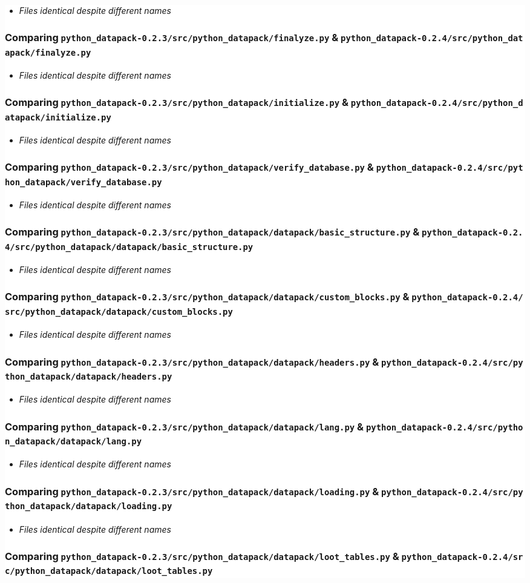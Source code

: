  * *Files identical despite different names*

### Comparing `python_datapack-0.2.3/src/python_datapack/finalyze.py` & `python_datapack-0.2.4/src/python_datapack/finalyze.py`

 * *Files identical despite different names*

### Comparing `python_datapack-0.2.3/src/python_datapack/initialize.py` & `python_datapack-0.2.4/src/python_datapack/initialize.py`

 * *Files identical despite different names*

### Comparing `python_datapack-0.2.3/src/python_datapack/verify_database.py` & `python_datapack-0.2.4/src/python_datapack/verify_database.py`

 * *Files identical despite different names*

### Comparing `python_datapack-0.2.3/src/python_datapack/datapack/basic_structure.py` & `python_datapack-0.2.4/src/python_datapack/datapack/basic_structure.py`

 * *Files identical despite different names*

### Comparing `python_datapack-0.2.3/src/python_datapack/datapack/custom_blocks.py` & `python_datapack-0.2.4/src/python_datapack/datapack/custom_blocks.py`

 * *Files identical despite different names*

### Comparing `python_datapack-0.2.3/src/python_datapack/datapack/headers.py` & `python_datapack-0.2.4/src/python_datapack/datapack/headers.py`

 * *Files identical despite different names*

### Comparing `python_datapack-0.2.3/src/python_datapack/datapack/lang.py` & `python_datapack-0.2.4/src/python_datapack/datapack/lang.py`

 * *Files identical despite different names*

### Comparing `python_datapack-0.2.3/src/python_datapack/datapack/loading.py` & `python_datapack-0.2.4/src/python_datapack/datapack/loading.py`

 * *Files identical despite different names*

### Comparing `python_datapack-0.2.3/src/python_datapack/datapack/loot_tables.py` & `python_datapack-0.2.4/src/python_datapack/datapack/loot_tables.py`
